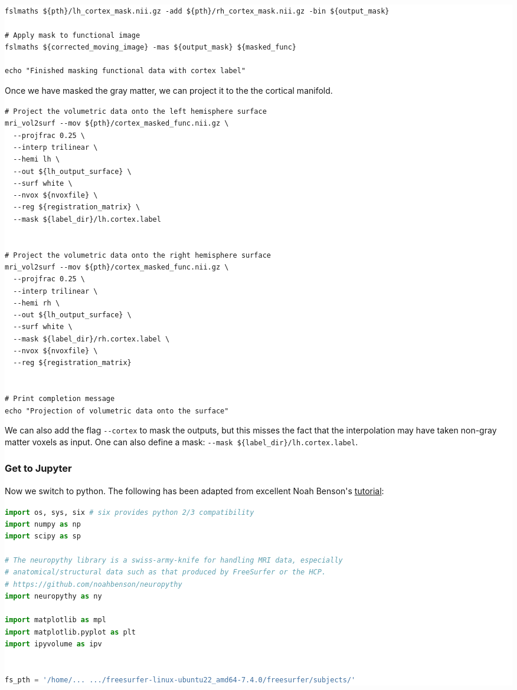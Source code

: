```shell
fslmaths ${pth}/lh_cortex_mask.nii.gz -add ${pth}/rh_cortex_mask.nii.gz -bin ${output_mask}

# Apply mask to functional image
fslmaths ${corrected_moving_image} -mas ${output_mask} ${masked_func}

echo "Finished masking functional data with cortex label"
```

Once we have masked the gray matter, we can project it to the the cortical manifold.


```shell
# Project the volumetric data onto the left hemisphere surface
mri_vol2surf --mov ${pth}/cortex_masked_func.nii.gz \
  --projfrac 0.25 \
  --interp trilinear \
  --hemi lh \
  --out ${lh_output_surface} \
  --surf white \
  --nvox ${nvoxfile} \
  --reg ${registration_matrix} \
  --mask ${label_dir}/lh.cortex.label


# Project the volumetric data onto the right hemisphere surface
mri_vol2surf --mov ${pth}/cortex_masked_func.nii.gz \
  --projfrac 0.25 \
  --interp trilinear \
  --hemi rh \
  --out ${lh_output_surface} \
  --surf white \
  --mask ${label_dir}/rh.cortex.label \
  --nvox ${nvoxfile} \
  --reg ${registration_matrix} 
  

# Print completion message
echo "Projection of volumetric data onto the surface"

```

We can also add the flag `--cortex` to mask the outputs, but this misses the fact that the interpolation may have taken non-gray matter voxels as input. One can also define a mask: `--mask ${label_dir}/lh.cortex.label`.

### Get to Jupyter  

Now we switch to python. The following has been adapted from excellent Noah Benson's [tutorial](https://github.com/noahbenson/neuropythy-tutorials/blob/master/tutorials/plotting-2D.ipynb):

```python
import os, sys, six # six provides python 2/3 compatibility
import numpy as np
import scipy as sp

# The neuropythy library is a swiss-army-knife for handling MRI data, especially
# anatomical/structural data such as that produced by FreeSurfer or the HCP.
# https://github.com/noahbenson/neuropythy
import neuropythy as ny

import matplotlib as mpl
import matplotlib.pyplot as plt
import ipyvolume as ipv


fs_pth = '/home/... .../freesurfer-linux-ubuntu22_amd64-7.4.0/freesurfer/subjects/'
```